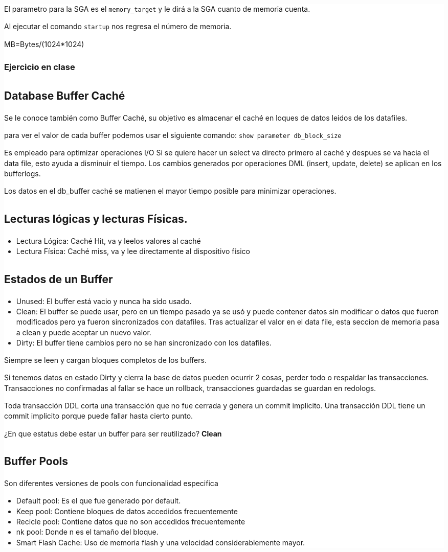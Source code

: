 El parametro para la SGA es el `memory_target` y le dirá a la SGA cuanto de memoria cuenta.

Al ejecutar el comando `startup` nos regresa el número de memoria.

MB=Bytes/(1024*1024)

### Ejercicio en clase


## Database Buffer Caché
Se le conoce también como Buffer Caché, su objetivo es almacenar el caché en loques de datos leidos de los datafiles.

para ver el valor de cada buffer podemos usar el siguiente comando:
`show parameter db_block_size`

Es empleado para optimizar operaciones I/O
    Si se quiere hacer un select va directo primero al caché y despues se va hacia el data file, esto ayuda a disminuir el tiempo.
    Los cambios generados por operaciones DML (insert, update, delete) se aplican en los bufferlogs.

Los datos en el db_buffer caché se matienen el mayor tiempo posible para minimizar operaciones.

## Lecturas lógicas y lecturas Físicas.

* Lectura Lógica: Caché Hit, va y leelos valores al caché
* Lectura Física: Caché miss, va y lee directamente al dispositivo físico

## Estados de un Buffer
* Unused: El buffer está vacio y nunca ha sido usado.
* Clean: El buffer se puede usar, pero en un tiempo pasado ya se usó y puede contener datos sin modificar o datos que fueron modificados pero ya fueron sincronizados con datafiles.
    Tras actualizar el valor en el data file, esta seccion de memoria pasa a clean y puede aceptar un nuevo valor.
* Dirty: El buffer tiene cambios pero no se han sincronizado con los datafiles.

Siempre se leen y cargan bloques completos de los buffers.

Si tenemos datos en estado Dirty y cierra la base de datos pueden ocurrir 2 cosas, perder todo o respaldar las transacciones. Transacciones no confirmadas al fallar se hace un rollback, transacciones guardadas se guardan en redologs.

Toda transacción DDL corta una transacción que no fue cerrada y genera un commit implicito. Una transacción DDL tiene un commit implicito porque puede fallar hasta cierto punto.

¿En que estatus debe estar un buffer para ser reutilizado? **Clean**

## Buffer Pools

Son diferentes versiones de pools con funcionalidad especifica

* Default pool: Es el que fue generado por default.
* Keep pool: Contiene bloques de datos accedidos frecuentemente
* Recicle pool: Contiene datos que no son accedidos frecuentemente
* nk pool: Donde n es el tamaño del bloque.
* Smart Flash Cache: Uso de memoria flash y una velocidad considerablemente mayor. 
